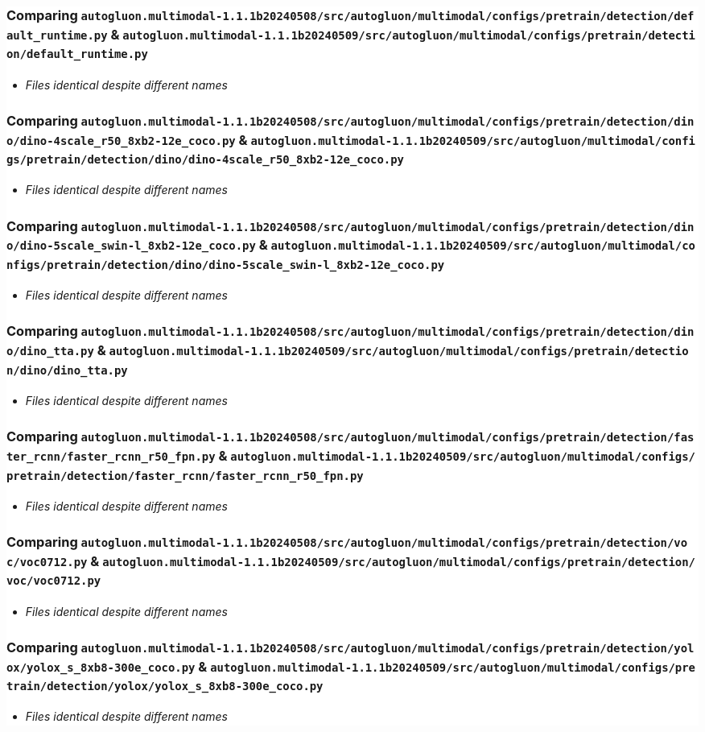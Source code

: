 ### Comparing `autogluon.multimodal-1.1.1b20240508/src/autogluon/multimodal/configs/pretrain/detection/default_runtime.py` & `autogluon.multimodal-1.1.1b20240509/src/autogluon/multimodal/configs/pretrain/detection/default_runtime.py`

 * *Files identical despite different names*

### Comparing `autogluon.multimodal-1.1.1b20240508/src/autogluon/multimodal/configs/pretrain/detection/dino/dino-4scale_r50_8xb2-12e_coco.py` & `autogluon.multimodal-1.1.1b20240509/src/autogluon/multimodal/configs/pretrain/detection/dino/dino-4scale_r50_8xb2-12e_coco.py`

 * *Files identical despite different names*

### Comparing `autogluon.multimodal-1.1.1b20240508/src/autogluon/multimodal/configs/pretrain/detection/dino/dino-5scale_swin-l_8xb2-12e_coco.py` & `autogluon.multimodal-1.1.1b20240509/src/autogluon/multimodal/configs/pretrain/detection/dino/dino-5scale_swin-l_8xb2-12e_coco.py`

 * *Files identical despite different names*

### Comparing `autogluon.multimodal-1.1.1b20240508/src/autogluon/multimodal/configs/pretrain/detection/dino/dino_tta.py` & `autogluon.multimodal-1.1.1b20240509/src/autogluon/multimodal/configs/pretrain/detection/dino/dino_tta.py`

 * *Files identical despite different names*

### Comparing `autogluon.multimodal-1.1.1b20240508/src/autogluon/multimodal/configs/pretrain/detection/faster_rcnn/faster_rcnn_r50_fpn.py` & `autogluon.multimodal-1.1.1b20240509/src/autogluon/multimodal/configs/pretrain/detection/faster_rcnn/faster_rcnn_r50_fpn.py`

 * *Files identical despite different names*

### Comparing `autogluon.multimodal-1.1.1b20240508/src/autogluon/multimodal/configs/pretrain/detection/voc/voc0712.py` & `autogluon.multimodal-1.1.1b20240509/src/autogluon/multimodal/configs/pretrain/detection/voc/voc0712.py`

 * *Files identical despite different names*

### Comparing `autogluon.multimodal-1.1.1b20240508/src/autogluon/multimodal/configs/pretrain/detection/yolox/yolox_s_8xb8-300e_coco.py` & `autogluon.multimodal-1.1.1b20240509/src/autogluon/multimodal/configs/pretrain/detection/yolox/yolox_s_8xb8-300e_coco.py`

 * *Files identical despite different names*
